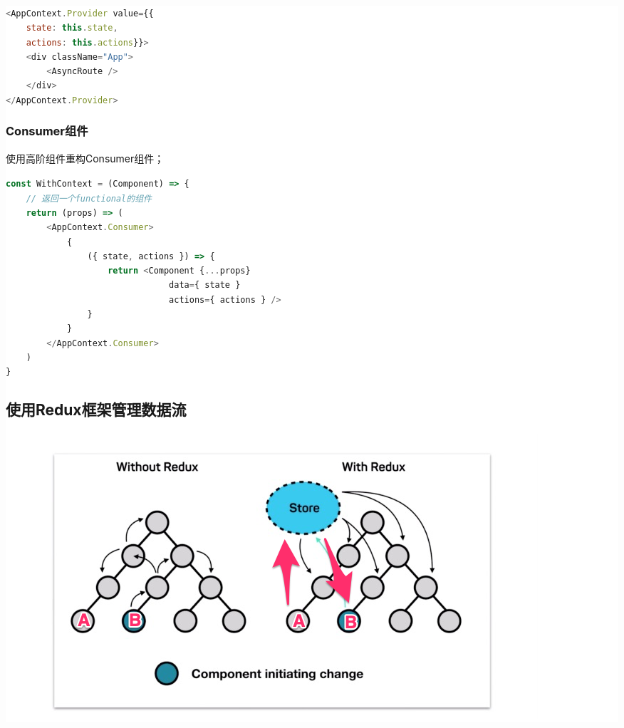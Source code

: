 ```js
<AppContext.Provider value={{
    state: this.state,
    actions: this.actions}}>
    <div className="App">
        <AsyncRoute />
    </div>
</AppContext.Provider>
```

### Consumer组件
使用高阶组件重构Consumer组件；
```js
const WithContext = (Component) => {
    // 返回一个functional的组件
    return (props) => (
        <AppContext.Consumer>
            {
                ({ state, actions }) => {
                    return <Component {...props} 
                                data={ state } 
                                actions={ actions } />
                }
            }
        </AppContext.Consumer>
    )
}
```

## 使用Redux框架管理数据流

![Redux](../Images/React/redux.png)
